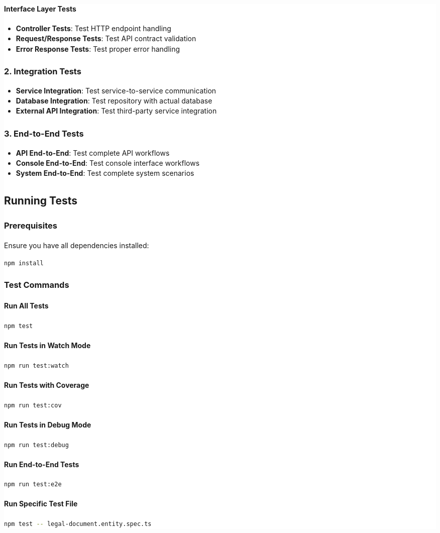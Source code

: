 #### Interface Layer Tests
- **Controller Tests**: Test HTTP endpoint handling
- **Request/Response Tests**: Test API contract validation
- **Error Response Tests**: Test proper error handling

### 2. Integration Tests
- **Service Integration**: Test service-to-service communication
- **Database Integration**: Test repository with actual database
- **External API Integration**: Test third-party service integration

### 3. End-to-End Tests
- **API End-to-End**: Test complete API workflows
- **Console End-to-End**: Test console interface workflows
- **System End-to-End**: Test complete system scenarios

## Running Tests

### Prerequisites

Ensure you have all dependencies installed:

```bash
npm install
```

### Test Commands

#### Run All Tests
```bash
npm test
```

#### Run Tests in Watch Mode
```bash
npm run test:watch
```

#### Run Tests with Coverage
```bash
npm run test:cov
```

#### Run Tests in Debug Mode
```bash
npm run test:debug
```

#### Run End-to-End Tests
```bash
npm run test:e2e
```

#### Run Specific Test File
```bash
npm test -- legal-document.entity.spec.ts
```
